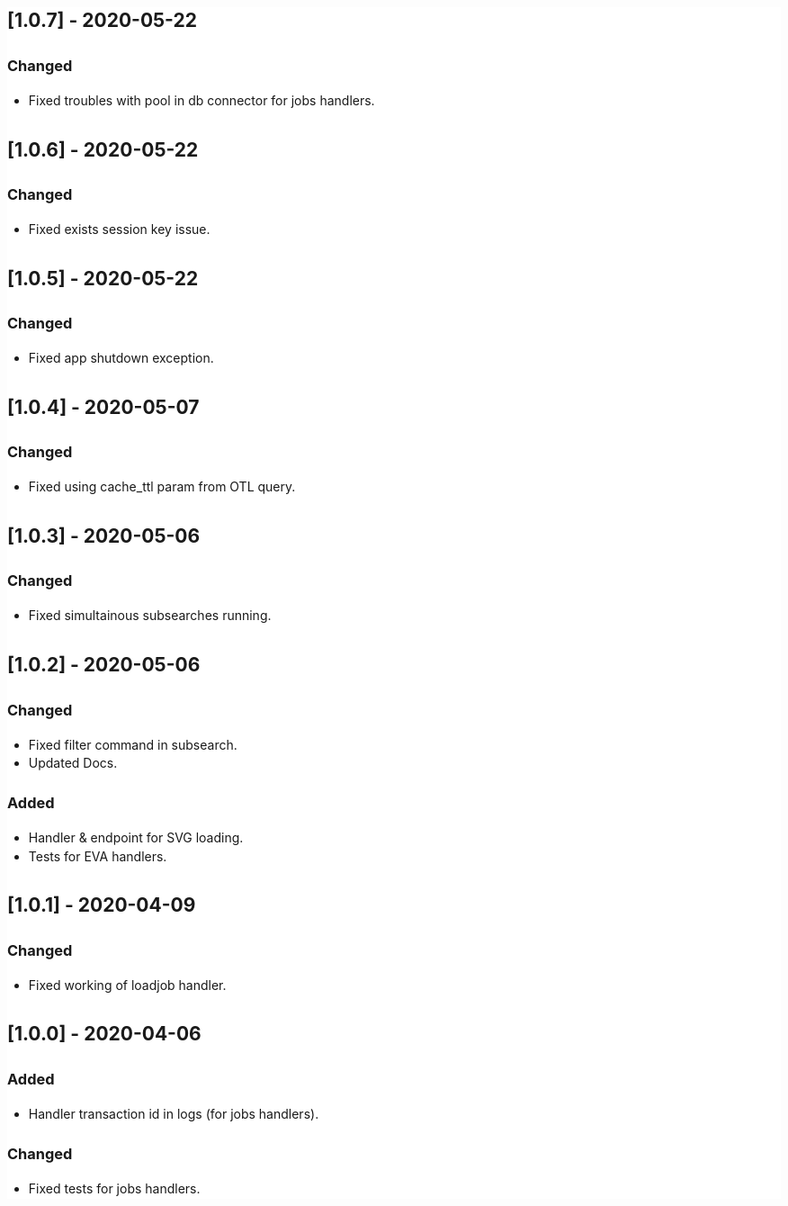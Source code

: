 ## [1.0.7] - 2020-05-22
### Changed
- Fixed troubles with pool in db connector for jobs handlers.

## [1.0.6] - 2020-05-22
### Changed
- Fixed exists session key issue.

## [1.0.5] - 2020-05-22
### Changed
- Fixed app shutdown exception.

## [1.0.4] - 2020-05-07
### Changed
- Fixed using cache\_ttl param from OTL query.

## [1.0.3] - 2020-05-06
### Changed
- Fixed simultainous subsearches running.

## [1.0.2] - 2020-05-06
### Changed
- Fixed filter command in subsearch.
- Updated Docs.

### Added
- Handler & endpoint for SVG loading.
- Tests for EVA handlers.

## [1.0.1] - 2020-04-09
### Changed
- Fixed working of loadjob handler.

## [1.0.0] - 2020-04-06
### Added
- Handler transaction id in logs (for jobs handlers).

### Changed
- Fixed tests for jobs handlers.
